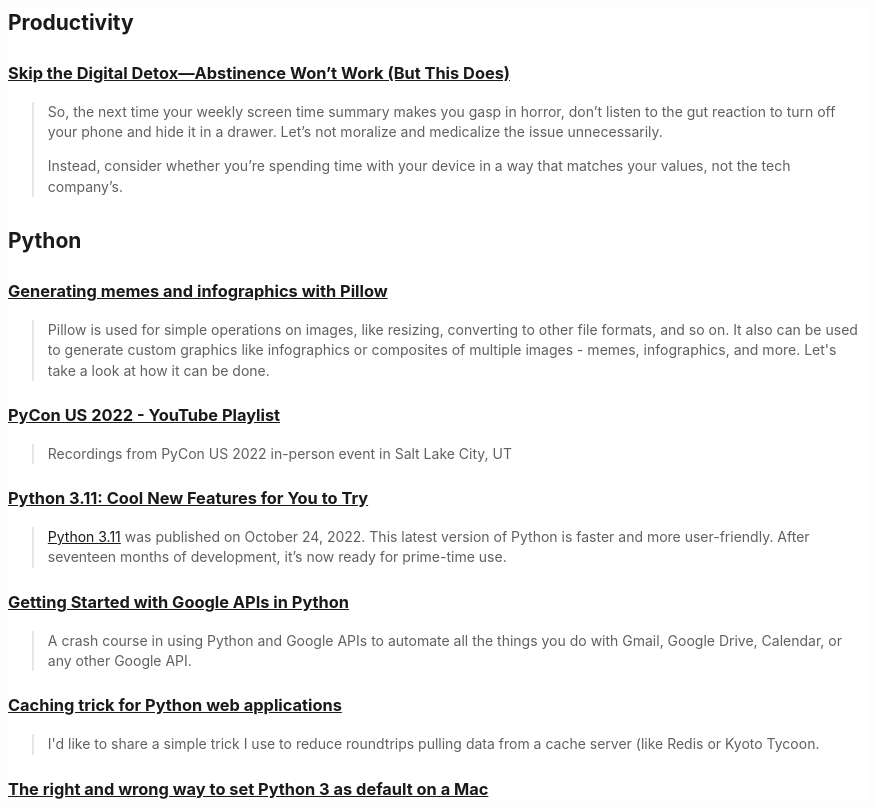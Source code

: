 ## Productivity

### [Skip the Digital Detox—Abstinence Won’t Work (But This Does)](https://www.nirandfar.com/digital-detox-failure)

> So, the next time your weekly screen time summary makes you gasp in horror, don’t listen to the gut reaction to turn off your phone and hide it in a drawer. Let’s not moralize and medicalize the issue unnecessarily.
>
> Instead, consider whether you’re spending time with your device in a way that matches your values, not the tech company’s.

## Python

### [Generating memes and infographics with Pillow](https://rk.edu.pl/en/generating-memes-and-infographics-with-pillow/)

> Pillow is used for simple operations on images, like resizing, converting to other file formats, and so on. It also can be used to generate custom graphics like infographics or composites of multiple images - memes, infographics, and more. Let's take a look at how it can be done.

### [PyCon US 2022 - YouTube Playlist](https://www.youtuFbe.com/playlist?list=PL2Uw4_HvXqvYeXy8ab7iRHjA-9HiYhRQl)

> Recordings from PyCon US 2022 in-person event in Salt Lake City, UT

### [Python 3.11: Cool New Features for You to Try](https://realpython.com/python311-new-features/)

> [Python 3.11](https://www.python.org/downloads/release/python-3110/) was published on October 24, 2022. This latest version of Python is faster and more user-friendly. After seventeen months of development, it’s now ready for prime-time use.

### [Getting Started with Google APIs in Python](https://towardsdatascience.com/getting-started-with-google-apis-in-python-7f07b5d8b806)

> A crash course in using Python and Google APIs to automate all the things you do with Gmail, Google Drive, Calendar, or any other Google API.

### [Caching trick for Python web applications](https://charlesleifer.com/blog/caching-trick-for-python-web-applications/)

> I'd like to share a simple trick I use to reduce roundtrips pulling data from a cache server (like Redis or Kyoto Tycoon.

### [The right and wrong way to set Python 3 as default on a Mac](https://opensource.com/article/19/5/python-3-default-mac)
